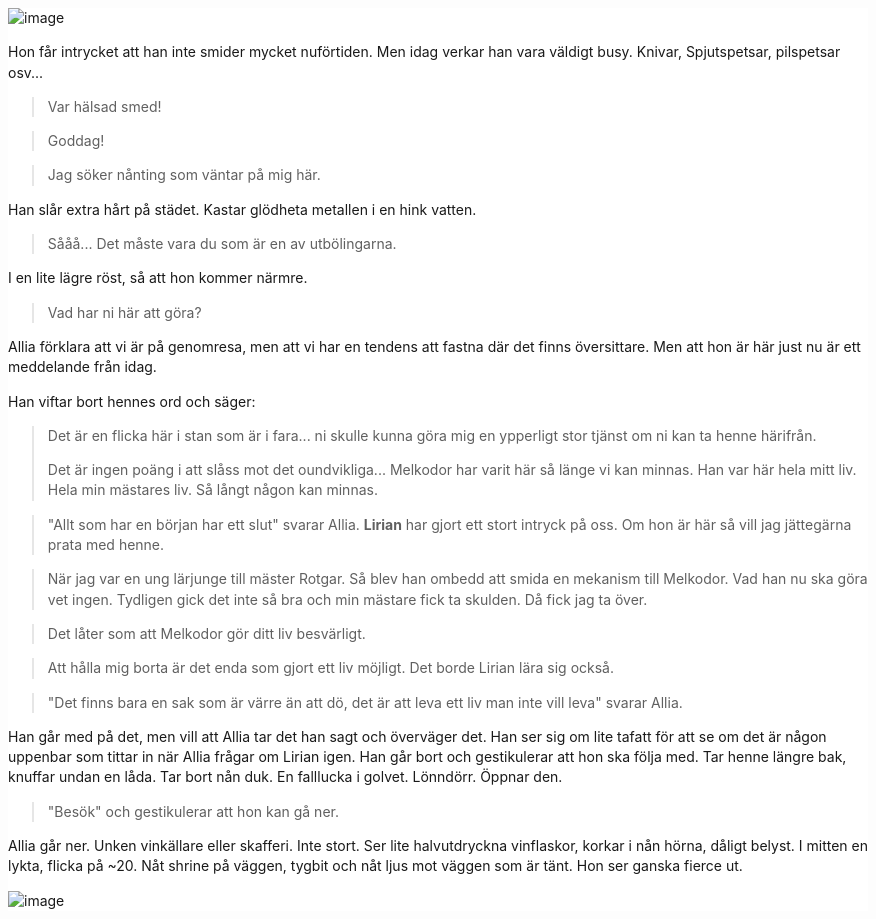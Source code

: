 ![image](https://user-images.githubusercontent.com/732505/228355135-8b8d7df8-c3ef-49eb-9c5c-195f58b05aca.png)

Hon får intrycket att han inte smider mycket nuförtiden. Men idag verkar han vara väldigt busy. Knivar, Spjutspetsar, pilspetsar osv...

> Var hälsad smed! 

> Goddag!

> Jag söker nånting som väntar på mig här.

Han slår extra hårt på städet. Kastar glödheta metallen i en hink vatten. 

> Sååå... Det måste vara du som är en av utbölingarna. 

I en lite lägre röst, så att hon kommer närmre. 

> Vad har ni här att göra? 

Allia förklara att vi är på genomresa, men att vi har en tendens att fastna där det finns översittare. Men att hon är här just nu är ett meddelande från idag. 

Han viftar bort hennes ord och säger:

> Det är en flicka här i stan som är i fara... ni skulle kunna göra mig en ypperligt stor tjänst om ni kan ta henne härifrån. 
> 
> Det är ingen poäng i att slåss mot det oundvikliga...
> Melkodor har varit här så länge vi kan minnas. Han var här hela mitt liv. Hela min mästares liv. Så långt någon kan minnas. 

> "Allt som har en början har ett slut" svarar Allia. 
> **Lirian** har gjort ett stort intryck på oss. Om hon är här så vill jag jättegärna prata med henne. 

> När jag var en ung lärjunge till mäster Rotgar. Så blev han ombedd att smida en mekanism till Melkodor. Vad han nu ska göra vet ingen. Tydligen gick det inte så bra och min mästare fick ta skulden. Då fick jag ta över. 

> Det låter som att Melkodor gör ditt liv besvärligt. 

> Att hålla mig borta är det enda som gjort ett liv möjligt. Det borde Lirian lära sig också. 

> "Det finns bara en sak som är värre än att dö, det är att leva ett liv man inte vill leva" svarar Allia. 

Han går med på det, men vill att Allia tar det han sagt och överväger det. Han ser sig om lite tafatt för att se om det är någon uppenbar som tittar in när Allia frågar om Lirian igen. Han går bort och gestikulerar att hon ska följa med. Tar henne längre bak, knuffar undan en låda. Tar bort nån duk. En falllucka i golvet. Lönndörr. Öppnar den.

> "Besök" och gestikulerar att hon kan gå ner. 

Allia går ner. Unken vinkällare eller skafferi. Inte stort. Ser lite halvutdryckna vinflaskor, korkar i nån hörna, dåligt belyst. I mitten en lykta, flicka på ~20. Nåt shrine på väggen, tygbit och nåt ljus mot väggen som är tänt. Hon ser ganska fierce ut. 

![image](https://user-images.githubusercontent.com/732505/228358806-93e70241-6be6-4815-beec-396706d22b71.png)
